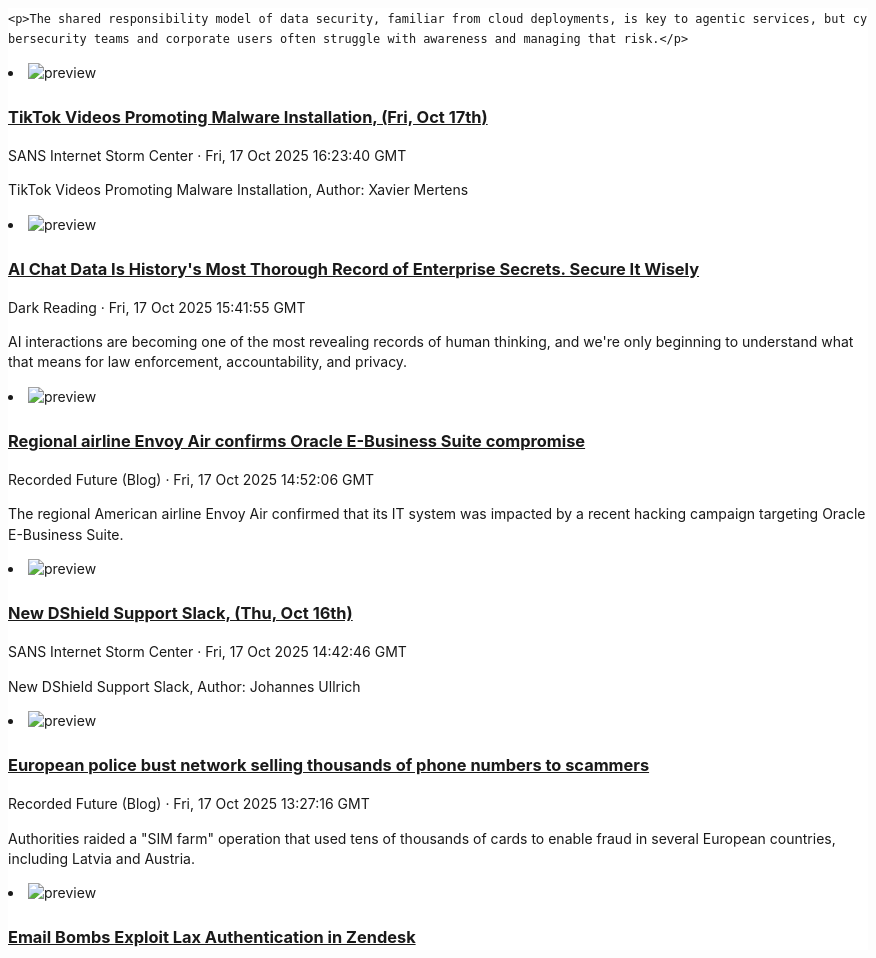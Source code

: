     <p>The shared responsibility model of data security, familiar from cloud deployments, is key to agentic services, but cybersecurity teams and corporate users often struggle with awareness and managing that risk.</p>
  </div>
</li>
<li class="card">
  <img src="https://isc.sans.edu/diaryimages/images/isc-20251017-1.png" alt="preview">
  <div>
    <h3><a href="https://isc.sans.edu/diary/rss/32380" target="_blank" rel="noopener">TikTok Videos Promoting Malware Installation, (Fri, Oct 17th)</a></h3>
    <div class="meta">SANS Internet Storm Center · Fri, 17 Oct 2025 16:23:40 GMT</div>
    <p>TikTok Videos Promoting Malware Installation, Author: Xavier Mertens</p>
  </div>
</li>
<li class="card">
  <img src="https://eu-images.contentstack.com/v3/assets/blt6d90778a997de1cd/blt73edeba75575d721/68f2690f8363acb7ccfde797/chatbot_Wavebreakmedia_Ltd_IFE-240821.jpg?width=1280&amp;auto=webp&amp;quality=80&amp;disable=upscale" alt="preview">
  <div>
    <h3><a href="https://www.darkreading.com/application-security/ai-chat-data-is-history-s-most-thorough-record-of-enterprise-secrets-secure-it-accordingly" target="_blank" rel="noopener">AI Chat Data Is History&#x27;s Most Thorough Record of Enterprise Secrets. Secure It Wisely</a></h3>
    <div class="meta">Dark Reading · Fri, 17 Oct 2025 15:41:55 GMT</div>
    <p>AI interactions are becoming one of the most revealing records of human thinking, and we&#x27;re only beginning to understand what that means for law enforcement, accountability, and privacy.</p>
  </div>
</li>
<li class="card">
  <img src="https://cms.therecord.media/uploads/format_webp/Envoy_Air_1e10b9569e.jpg" alt="preview">
  <div>
    <h3><a href="https://therecord.media/regional-airline-envoy-oracle" target="_blank" rel="noopener">Regional airline Envoy Air confirms Oracle E-Business Suite compromise</a></h3>
    <div class="meta">Recorded Future (Blog) · Fri, 17 Oct 2025 14:52:06 GMT</div>
    <p>The regional American airline Envoy Air confirmed that its IT system was impacted by a recent hacking campaign targeting Oracle E-Business Suite.</p>
  </div>
</li>
<li class="card">
  <img src="https://isc.sans.edu/images/logos/isc/large.png" alt="preview">
  <div>
    <h3><a href="https://isc.sans.edu/diary/rss/32376" target="_blank" rel="noopener">New DShield Support Slack, (Thu, Oct 16th)</a></h3>
    <div class="meta">SANS Internet Storm Center · Fri, 17 Oct 2025 14:42:46 GMT</div>
    <p>New DShield Support Slack, Author: Johannes Ullrich</p>
  </div>
</li>
<li class="card">
  <img src="https://cms.therecord.media/uploads/format_webp/54860602915_7638efcecf_o_edf01a4c4b.jpg" alt="preview">
  <div>
    <h3><a href="https://therecord.media/europe-sim-farms-raided-latvia-austria-estonia" target="_blank" rel="noopener">European police bust network selling thousands of phone numbers to scammers</a></h3>
    <div class="meta">Recorded Future (Blog) · Fri, 17 Oct 2025 13:27:16 GMT</div>
    <p>Authorities raided a &quot;SIM farm&quot; operation that used tens of thousands of cards to enable fraud in several European countries, including Latvia and Austria.</p>
  </div>
</li>
<li class="card">
  <img src="https://krebsonsecurity.com/b-gartner/3.jpg" alt="preview">
  <div>
    <h3><a href="https://krebsonsecurity.com/2025/10/email-bombs-exploit-lax-authentication-in-zendesk/" target="_blank" rel="noopener">Email Bombs Exploit Lax Authentication in Zendesk</a></h3>